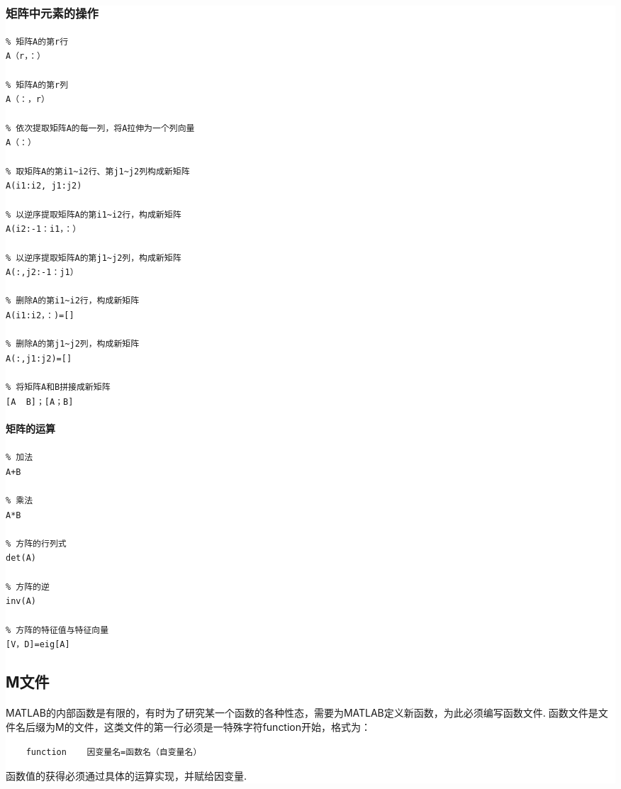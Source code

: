 ### 矩阵中元素的操作
```
% 矩阵A的第r行
A（r，：）

% 矩阵A的第r列
A（：，r）

% 依次提取矩阵A的每一列，将A拉伸为一个列向量
A（：）

% 取矩阵A的第i1~i2行、第j1~j2列构成新矩阵
A(i1:i2, j1:j2)

% 以逆序提取矩阵A的第i1~i2行，构成新矩阵
A(i2:-1：i1，：）

% 以逆序提取矩阵A的第j1~j2列，构成新矩阵
A(:,j2:-1：j1）

% 删除A的第i1~i2行，构成新矩阵
A(i1:i2，：)=[]

% 删除A的第j1~j2列，构成新矩阵
A(:,j1:j2)=[]

% 将矩阵A和B拼接成新矩阵
[A  B]；[A；B]
```
#### 矩阵的运算
```
% 加法
A+B

% 乘法
A*B

% 方阵的行列式
det(A)

% 方阵的逆
inv(A)

% 方阵的特征值与特征向量
[V，D]=eig[A]
```
## M文件
MATLAB的内部函数是有限的，有时为了研究某一个函数的各种性态，需要为MATLAB定义新函数，为此必须编写函数文件. 函数文件是文件名后缀为M的文件，这类文件的第一行必须是一特殊字符function开始，格式为：  
```
    function    因变量名=函数名（自变量名）
```
函数值的获得必须通过具体的运算实现，并赋给因变量.  
